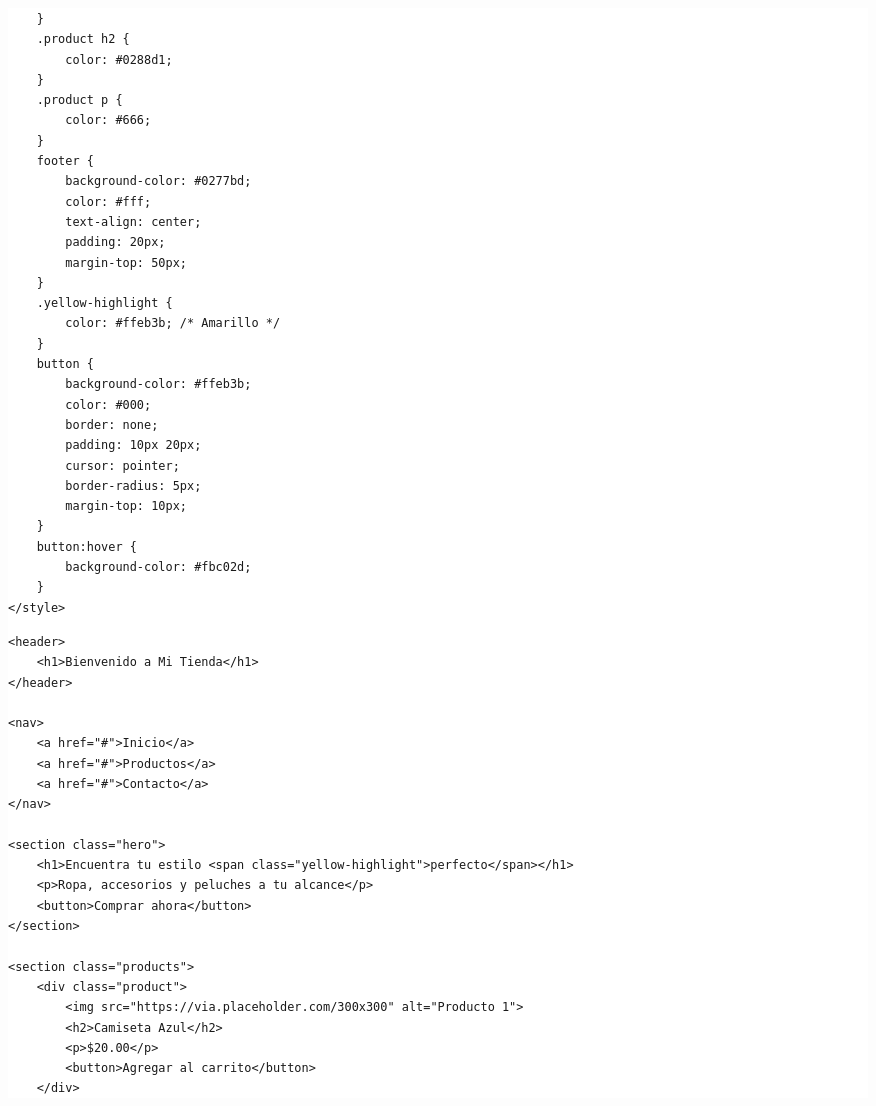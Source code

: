         }
        .product h2 {
            color: #0288d1;
        }
        .product p {
            color: #666;
        }
        footer {
            background-color: #0277bd;
            color: #fff;
            text-align: center;
            padding: 20px;
            margin-top: 50px;
        }
        .yellow-highlight {
            color: #ffeb3b; /* Amarillo */
        }
        button {
            background-color: #ffeb3b;
            color: #000;
            border: none;
            padding: 10px 20px;
            cursor: pointer;
            border-radius: 5px;
            margin-top: 10px;
        }
        button:hover {
            background-color: #fbc02d;
        }
    </style>
</head>
<body>

    <header>
        <h1>Bienvenido a Mi Tienda</h1>
    </header>

    <nav>
        <a href="#">Inicio</a>
        <a href="#">Productos</a>
        <a href="#">Contacto</a>
    </nav>

    <section class="hero">
        <h1>Encuentra tu estilo <span class="yellow-highlight">perfecto</span></h1>
        <p>Ropa, accesorios y peluches a tu alcance</p>
        <button>Comprar ahora</button>
    </section>

    <section class="products">
        <div class="product">
            <img src="https://via.placeholder.com/300x300" alt="Producto 1">
            <h2>Camiseta Azul</h2>
            <p>$20.00</p>
            <button>Agregar al carrito</button>
        </div>
